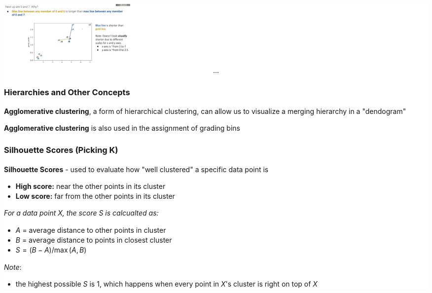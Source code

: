 <img src="lec-notes.assets/image-20220910212317123.png" alt="image-20220910212317123" style="zoom:25%;" />

<center>
    ...
</center>

### Hierarchies and Other Concepts

**Agglomerative clustering**, a form of hierarchical clustering, can allow us to visualize a merging hierarchy in a "dendogram"

**Agglomerative clustering** is also used in the assignment of grading bins

### Silhouette Scores (Picking K)

**Silhouette Scores** - used to evaluate how "well clustered" a specific data point is

- **High score:** near the other points in its cluster
- **Low score:** far from the other points in its cluster

*For a data point $X$, the score $S$ is calcualted as:*

- $A$ = average distance to other points in cluster
- $B$ = average distance to points in closest cluster
- $S = (B - A) / \max(A, B)$

*Note*: 

- the highest possible $S$ is 1, which happens when every point in $X$'s cluster is right on top of $X$
